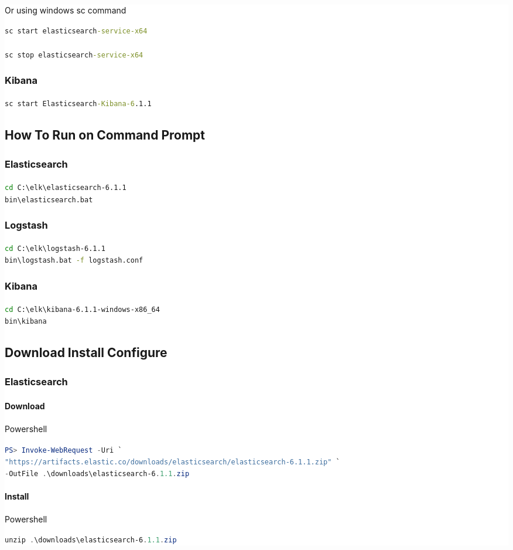 Or using windows sc command

```cmd
sc start elasticsearch-service-x64

sc stop elasticsearch-service-x64
```

### Kibana

```cmd
sc start Elasticsearch-Kibana-6.1.1
```

## How To Run on Command Prompt

### Elasticsearch 

```cmd
cd C:\elk\elasticsearch-6.1.1
bin\elasticsearch.bat
```

### Logstash
```cmd
cd C:\elk\logstash-6.1.1
bin\logstash.bat -f logstash.conf
```

### Kibana
```cmd
cd C:\elk\kibana-6.1.1-windows-x86_64
bin\kibana
```

## Download Install Configure

### Elasticsearch
#### Download

Powershell
```powershell
PS> Invoke-WebRequest -Uri `
"https://artifacts.elastic.co/downloads/elasticsearch/elasticsearch-6.1.1.zip" `
-OutFile .\downloads\elasticsearch-6.1.1.zip
```

#### Install

Powershell
```powershell
unzip .\downloads\elasticsearch-6.1.1.zip
```
